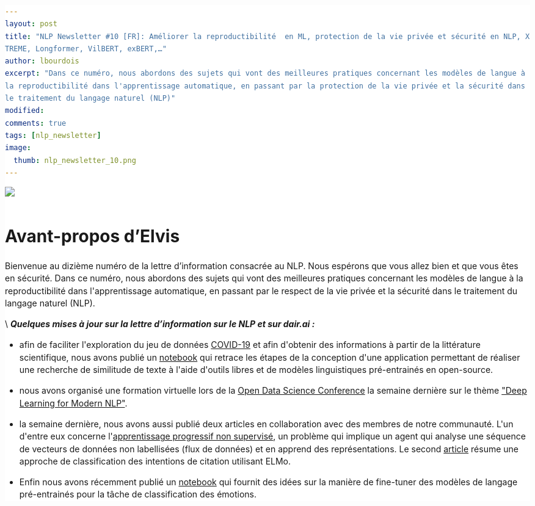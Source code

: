 ```yaml
---
layout: post
title: "NLP Newsletter #10 [FR]: Améliorer la reproductibilité  en ML, protection de la vie privée et sécurité en NLP, XTREME, Longformer, VilBERT, exBERT,…"
author: lbourdois
excerpt: "Dans ce numéro, nous abordons des sujets qui vont des meilleures pratiques concernant les modèles de langue à la reproductibilité dans l'apprentissage automatique, en passant par la protection de la vie privée et la sécurité dans le traitement du langage naturel (NLP)"
modified:
comments: true
tags: [nlp_newsletter]
image:
  thumb: nlp_newsletter_10.png
---
```



![](https://cdn-images-1.medium.com/max/1200/1*WxbP3uKvd2GB6B-NaxtiIw.png)

# Avant-propos d’Elvis
Bienvenue au dizième numéro de la lettre d’information consacrée au NLP.  Nous espérons que vous allez bien et que vous êtes en sécurité. Dans ce numéro, nous abordons des sujets qui vont des meilleures pratiques concernant les modèles de langue à la reproductibilité dans l'apprentissage automatique, en passant par le respect de la vie privée et la sécurité dans le traitement du langage naturel (NLP).

\\
***Quelques mises à jour sur la lettre d’information sur le NLP et sur dair.ai :***

- afin de faciliter l'exploration du jeu de données [COVID-19](https://www.kaggle.com/allen-institute-for-ai/CORD-19-research-challenge) et afin d'obtenir des informations à partir de la littérature scientifique, nous avons publié un [notebook](https://github.com/dair-ai/covid_19_search_application) qui retrace les étapes de la conception d'une application permettant de réaliser une recherche de similitude de texte à l'aide d'outils libres et de modèles linguistiques pré-entrainés en open-source.

- nous avons organisé une formation virtuelle lors de la [Open Data Science Conference](https://odsc.com/boston/) la semaine dernière sur le thème ["Deep Learning for Modern NLP"](https://github.com/dair-ai/odsc_2020_nlp).

- la semaine dernière, nous avons aussi publié deux articles en collaboration avec des membres de notre communauté. L'un d'entre eux concerne l'[apprentissage progressif non supervisé](https://medium.com/dair-ai/unsupervised-progressive-learning-upl-a-new-problem-for-ai-9a1c68c70a28), un problème qui implique un agent qui analyse une séquence de vecteurs de données non labellisées (flux de données) et en apprend des représentations. Le second [article](https://medium.com/dair-ai/structural-scaffolds-for-citation-intent-classification-in-scientific-publications-e5acd2f0ebf9) résume une approche de classification des intentions de citation utilisant ELMo.

-	Enfin nous avons récemment publié un [notebook](https://colab.research.google.com/drive/1nwCE6b9PXIKhv2hvbqf1oZKIGkXMTi1X) qui fournit des idées sur la manière de fine-tuner des modèles de langage pré-entrainés pour la tâche de classification des émotions.

